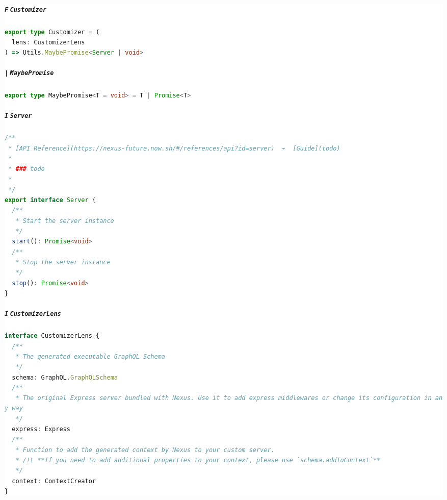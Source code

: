 ##### `F` `Customizer`


```ts
export type Customizer = (
  lens: CustomizerLens
) => Utils.MaybePromise<Server | void>
```

##### `|` `MaybePromise`

```ts
export type MaybePromise<T = void> = T | Promise<T>
```

##### `I` `Server`

```ts
/**
 * [API Reference](https://nexus-future.now.sh/#/references/api?id=server)  ⌁  [Guide](todo)
 *
 * ### todo
 *
 */
export interface Server {
  /**
   * Start the server instance
   */
  start(): Promise<void>
  /**
   * Stop the server instance
   */
  stop(): Promise<void>
}
```

##### `I` `CustomizerLens`

```ts
interface CustomizerLens {
  /**
   * The generated executable GraphQL Schema
   */
  schema: GraphQL.GraphQLSchema
  /**
   * The original Express server bundled with Nexus. Use it to add express middlewares or change its configuration in any way
   */
  express: Express
  /**
   * Function to add the generated context by Nexus to your custom server.
   * /!\ **If you need to add additional properties to your context, please use `schema.addToContext`**
   */
  context: ContextCreator
}
```
